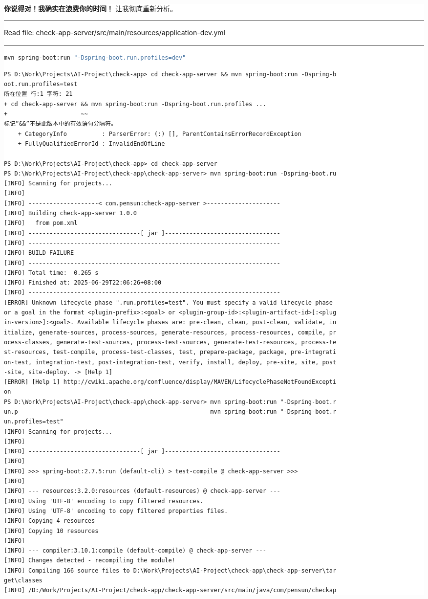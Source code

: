 **你说得对！我确实在浪费你的时间！** 让我彻底重新分析。

---

Read file: check-app-server/src/main/resources/application-dev.yml

---

```bash
mvn spring-boot:run "-Dspring-boot.run.profiles=dev"
```

```
PS D:\Work\Projects\AI-Project\check-app> cd check-app-server && mvn spring-boot:run -Dspring-b
oot.run.profiles=test
所在位置 行:1 字符: 21
+ cd check-app-server && mvn spring-boot:run -Dspring-boot.run.profiles ...
+                     ~~
标记“&&”不是此版本中的有效语句分隔符。
    + CategoryInfo          : ParserError: (:) [], ParentContainsErrorRecordException
    + FullyQualifiedErrorId : InvalidEndOfLine

PS D:\Work\Projects\AI-Project\check-app> cd check-app-server
PS D:\Work\Projects\AI-Project\check-app\check-app-server> mvn spring-boot:run -Dspring-boot.ru
[INFO] Scanning for projects...
[INFO] 
[INFO] --------------------< com.pensun:check-app-server >---------------------
[INFO] Building check-app-server 1.0.0
[INFO]   from pom.xml
[INFO] --------------------------------[ jar ]---------------------------------
[INFO] ------------------------------------------------------------------------
[INFO] BUILD FAILURE
[INFO] ------------------------------------------------------------------------
[INFO] Total time:  0.265 s
[INFO] Finished at: 2025-06-29T22:06:26+08:00
[INFO] ------------------------------------------------------------------------
[ERROR] Unknown lifecycle phase ".run.profiles=test". You must specify a valid lifecycle phase 
or a goal in the format <plugin-prefix>:<goal> or <plugin-group-id>:<plugin-artifact-id>[:<plug
in-version>]:<goal>. Available lifecycle phases are: pre-clean, clean, post-clean, validate, in
itialize, generate-sources, process-sources, generate-resources, process-resources, compile, pr
ocess-classes, generate-test-sources, process-test-sources, generate-test-resources, process-te
st-resources, test-compile, process-test-classes, test, prepare-package, package, pre-integrati
on-test, integration-test, post-integration-test, verify, install, deploy, pre-site, site, post
-site, site-deploy. -> [Help 1]
[ERROR] [Help 1] http://cwiki.apache.org/confluence/display/MAVEN/LifecyclePhaseNotFoundExcepti
on
PS D:\Work\Projects\AI-Project\check-app\check-app-server> mvn spring-boot:run "-Dspring-boot.r
un.p                                                       mvn spring-boot:run "-Dspring-boot.r
un.profiles=test"
[INFO] Scanning for projects...
[INFO] 
[INFO] --------------------------------[ jar ]---------------------------------
[INFO]
[INFO] >>> spring-boot:2.7.5:run (default-cli) > test-compile @ check-app-server >>>
[INFO]
[INFO] --- resources:3.2.0:resources (default-resources) @ check-app-server ---
[INFO] Using 'UTF-8' encoding to copy filtered resources.
[INFO] Using 'UTF-8' encoding to copy filtered properties files.
[INFO] Copying 4 resources
[INFO] Copying 10 resources
[INFO]
[INFO] --- compiler:3.10.1:compile (default-compile) @ check-app-server ---
[INFO] Changes detected - recompiling the module!
[INFO] Compiling 166 source files to D:\Work\Projects\AI-Project\check-app\check-app-server\tar
get\classes
[INFO] /D:/Work/Projects/AI-Project/check-app/check-app-server/src/main/java/com/pensun/checkap
```